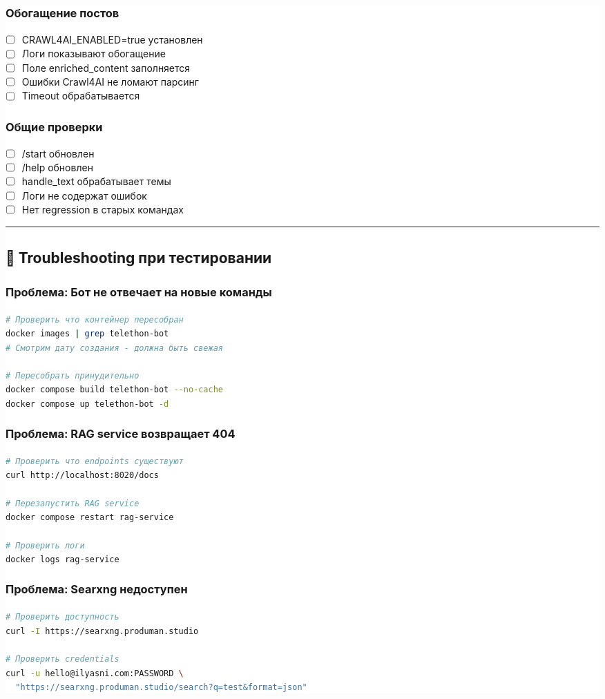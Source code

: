### Обогащение постов
- [ ] CRAWL4AI_ENABLED=true установлен
- [ ] Логи показывают обогащение
- [ ] Поле enriched_content заполняется
- [ ] Ошибки Crawl4AI не ломают парсинг
- [ ] Timeout обрабатывается

### Общие проверки
- [ ] /start обновлен
- [ ] /help обновлен
- [ ] handle_text обрабатывает темы
- [ ] Логи не содержат ошибок
- [ ] Нет regression в старых командах

---

## 🐛 Troubleshooting при тестировании

### Проблема: Бот не отвечает на новые команды

```bash
# Проверить что контейнер пересобран
docker images | grep telethon-bot
# Смотрим дату создания - должна быть свежая

# Пересобрать принудительно
docker compose build telethon-bot --no-cache
docker compose up telethon-bot -d
```

### Проблема: RAG service возвращает 404

```bash
# Проверить что endpoints существуют
curl http://localhost:8020/docs

# Перезапустить RAG service
docker compose restart rag-service

# Проверить логи
docker logs rag-service
```

### Проблема: Searxng недоступен

```bash
# Проверить доступность
curl -I https://searxng.produman.studio

# Проверить credentials
curl -u hello@ilyasni.com:PASSWORD \
  "https://searxng.produman.studio/search?q=test&format=json"
```
